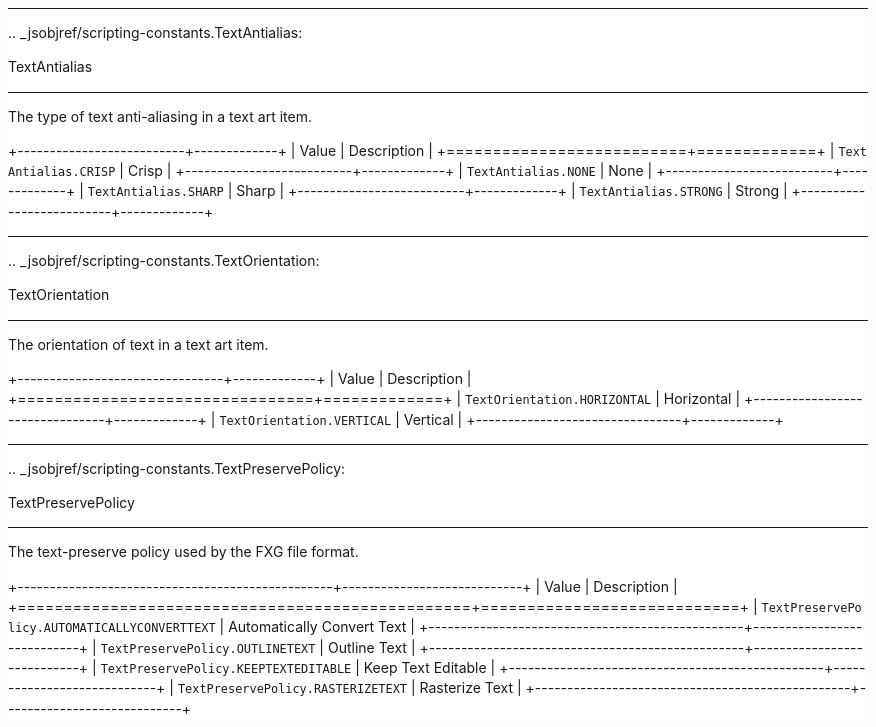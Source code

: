 ----

.. _jsobjref/scripting-constants.TextAntialias:

TextAntialias
********************************************************************************

The type of text anti-aliasing in a text art item.

+--------------------------+-------------+
|          Value           | Description |
+==========================+=============+
| ``TextAntialias.CRISP``  | Crisp       |
+--------------------------+-------------+
| ``TextAntialias.NONE``   | None        |
+--------------------------+-------------+
| ``TextAntialias.SHARP``  | Sharp       |
+--------------------------+-------------+
| ``TextAntialias.STRONG`` | Strong      |
+--------------------------+-------------+

----

.. _jsobjref/scripting-constants.TextOrientation:

TextOrientation
********************************************************************************

The orientation of text in a text art item.

+--------------------------------+-------------+
|             Value              | Description |
+================================+=============+
| ``TextOrientation.HORIZONTAL`` | Horizontal  |
+--------------------------------+-------------+
| ``TextOrientation.VERTICAL``   | Vertical    |
+--------------------------------+-------------+

----

.. _jsobjref/scripting-constants.TextPreservePolicy:

TextPreservePolicy
********************************************************************************

The text-preserve policy used by the FXG file format.

+-------------------------------------------------+----------------------------+
|                      Value                      |        Description         |
+=================================================+============================+
| ``TextPreservePolicy.AUTOMATICALLYCONVERTTEXT`` | Automatically Convert Text |
+-------------------------------------------------+----------------------------+
| ``TextPreservePolicy.OUTLINETEXT``              | Outline Text               |
+-------------------------------------------------+----------------------------+
| ``TextPreservePolicy.KEEPTEXTEDITABLE``         | Keep Text Editable         |
+-------------------------------------------------+----------------------------+
| ``TextPreservePolicy.RASTERIZETEXT``            | Rasterize Text             |
+-------------------------------------------------+----------------------------+
